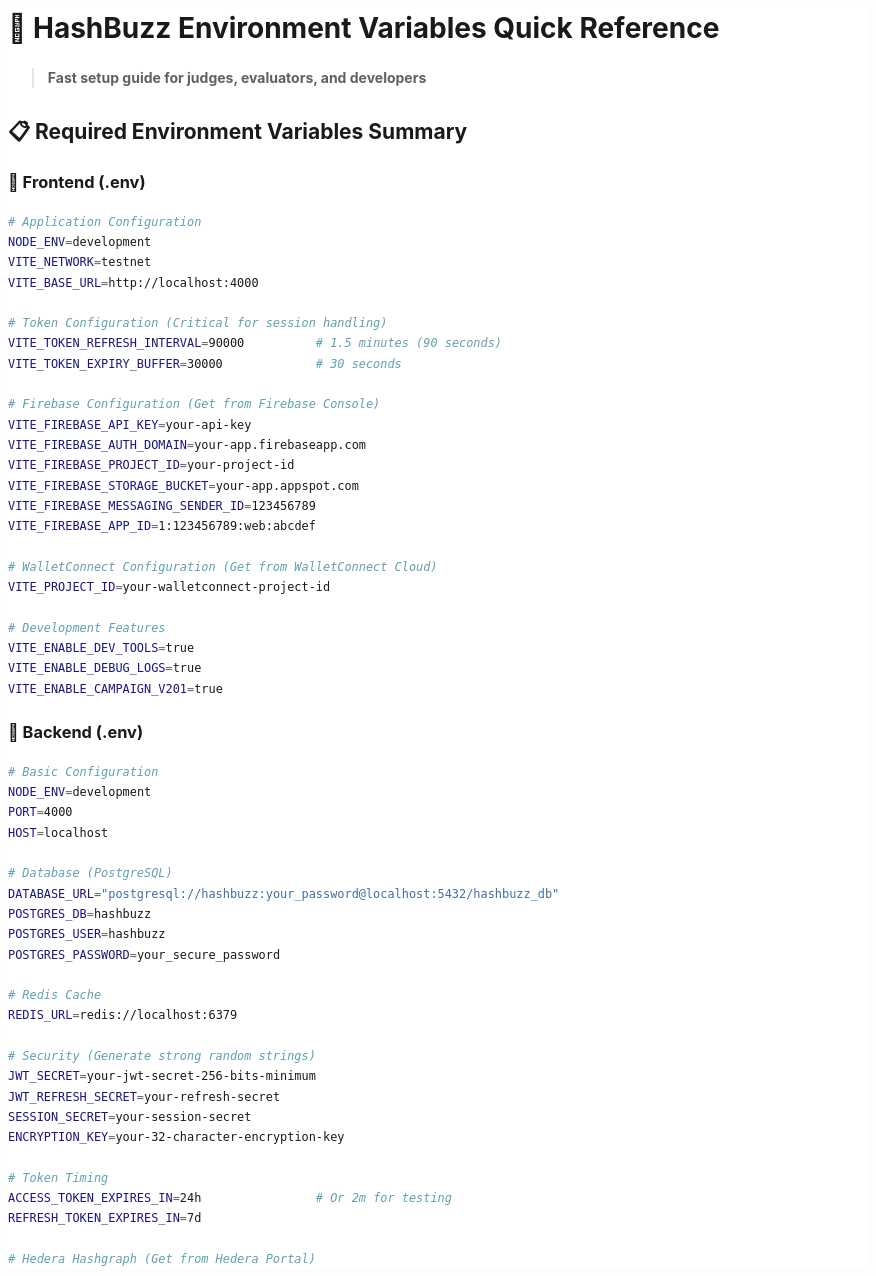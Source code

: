 # 🔧 HashBuzz Environment Variables Quick Reference

> **Fast setup guide for judges, evaluators, and developers**

## 📋 Required Environment Variables Summary

### 🎯 Frontend (.env)

```bash
# Application Configuration
NODE_ENV=development
VITE_NETWORK=testnet
VITE_BASE_URL=http://localhost:4000

# Token Configuration (Critical for session handling)
VITE_TOKEN_REFRESH_INTERVAL=90000          # 1.5 minutes (90 seconds)
VITE_TOKEN_EXPIRY_BUFFER=30000             # 30 seconds

# Firebase Configuration (Get from Firebase Console)
VITE_FIREBASE_API_KEY=your-api-key
VITE_FIREBASE_AUTH_DOMAIN=your-app.firebaseapp.com
VITE_FIREBASE_PROJECT_ID=your-project-id
VITE_FIREBASE_STORAGE_BUCKET=your-app.appspot.com
VITE_FIREBASE_MESSAGING_SENDER_ID=123456789
VITE_FIREBASE_APP_ID=1:123456789:web:abcdef

# WalletConnect Configuration (Get from WalletConnect Cloud)
VITE_PROJECT_ID=your-walletconnect-project-id

# Development Features
VITE_ENABLE_DEV_TOOLS=true
VITE_ENABLE_DEBUG_LOGS=true
VITE_ENABLE_CAMPAIGN_V201=true
```

### 🎯 Backend (.env)

```bash
# Basic Configuration
NODE_ENV=development
PORT=4000
HOST=localhost

# Database (PostgreSQL)
DATABASE_URL="postgresql://hashbuzz:your_password@localhost:5432/hashbuzz_db"
POSTGRES_DB=hashbuzz
POSTGRES_USER=hashbuzz
POSTGRES_PASSWORD=your_secure_password

# Redis Cache
REDIS_URL=redis://localhost:6379

# Security (Generate strong random strings)
JWT_SECRET=your-jwt-secret-256-bits-minimum
JWT_REFRESH_SECRET=your-refresh-secret
SESSION_SECRET=your-session-secret
ENCRYPTION_KEY=your-32-character-encryption-key

# Token Timing
ACCESS_TOKEN_EXPIRES_IN=24h                # Or 2m for testing
REFRESH_TOKEN_EXPIRES_IN=7d

# Hedera Hashgraph (Get from Hedera Portal)
```